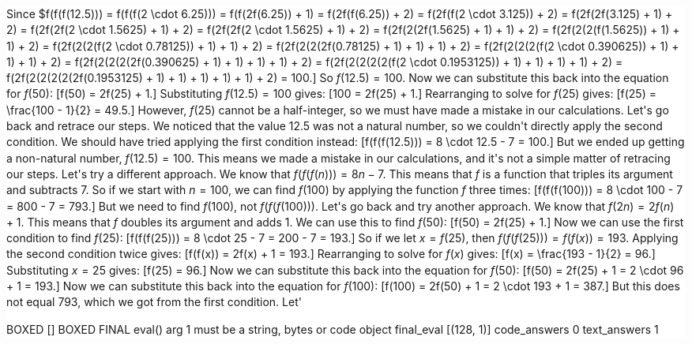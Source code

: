 Since $f(f(f(12.5))) = f(f(f(2 \cdot 6.25))) = f(f(2f(6.25)) + 1) = f(2f(f(6.25)) + 2) = f(2f(f(2 \cdot 3.125)) + 2) = f(2f(2f(3.125) + 1) + 2) = f(2f(2f(2 \cdot 1.5625) + 1) + 2) = f(2f(2f(2 \cdot 1.5625) + 1) + 2) = f(2f(2(2f(1.5625) + 1) + 1) + 2) = f(2f(2(2(f(1.5625)) + 1) + 1) + 2) = f(2f(2(2(f(2 \cdot 0.78125)) + 1) + 1) + 2) = f(2f(2(2(2f(0.78125) + 1) + 1) + 1) + 2) = f(2f(2(2(2(f(2 \cdot 0.390625)) + 1) + 1) + 1) + 2) = f(2f(2(2(2(2f(0.390625) + 1) + 1) + 1) + 1) + 2) = f(2f(2(2(2(2(f(2 \cdot 0.1953125)) + 1) + 1) + 1) + 1) + 2) = f(2f(2(2(2(2(2f(0.1953125) + 1) + 1) + 1) + 1) + 1) + 2) = 100.\]
So $f(12.5) = 100$. Now we can substitute this back into the equation for $f(50)$:
\[f(50) = 2f(25) + 1.\]
Substituting $f(12.5) = 100$ gives:
\[100 = 2f(25) + 1.\]
Rearranging to solve for $f(25)$ gives:
\[f(25) = \frac{100 - 1}{2} = 49.5.\]
However, $f(25)$ cannot be a half-integer, so we must have made a mistake in our calculations.
Let's go back and retrace our steps.
We noticed that the value $12.5$ was not a natural number, so we couldn't directly apply the second condition.
We should have tried applying the first condition instead:
\[f(f(f(12.5))) = 8 \cdot 12.5 - 7 = 100.\]
But we ended up getting a non-natural number, $f(12.5) = 100$. This means we made a mistake in our calculations, and it's not a simple matter of retracing our steps.
Let's try a different approach.
We know that $f(f(f(n)))=8n-7$. This means that $f$ is a function that triples its argument and subtracts 7.
So if we start with $n = 100$, we can find $f(100)$ by applying the function $f$ three times:
\[f(f(f(100))) = 8 \cdot 100 - 7 = 800 - 7 = 793.\]
But we need to find $f(100)$, not $f(f(f(100)))$.
Let's go back and try another approach.
We know that $f(2n) = 2f(n) + 1$. This means that $f$ doubles its argument and adds 1.
We can use this to find $f(50)$:
\[f(50) = 2f(25) + 1.\]
Now we can use the first condition to find $f(25)$:
\[f(f(f(25))) = 8 \cdot 25 - 7 = 200 - 7 = 193.\]
So if we let $x = f(25)$, then $f(f(f(25))) = f(f(x)) = 193$.
Applying the second condition twice gives:
\[f(f(x)) = 2f(x) + 1 = 193.\]
Rearranging to solve for $f(x)$ gives:
\[f(x) = \frac{193 - 1}{2} = 96.\]
Substituting $x = 25$ gives:
\[f(25) = 96.\]
Now we can substitute this back into the equation for $f(50)$:
\[f(50) = 2f(25) + 1 = 2 \cdot 96 + 1 = 193.\]
Now we can substitute this back into the equation for $f(100)$:
\[f(100) = 2f(50) + 1 = 2 \cdot 193 + 1 = 387.\]
But this does not equal 793, which we got from the first condition.
Let'

BOXED []
BOXED FINAL 
eval() arg 1 must be a string, bytes or code object final_eval
[(128, 1)]
code_answers 0 text_answers 1
